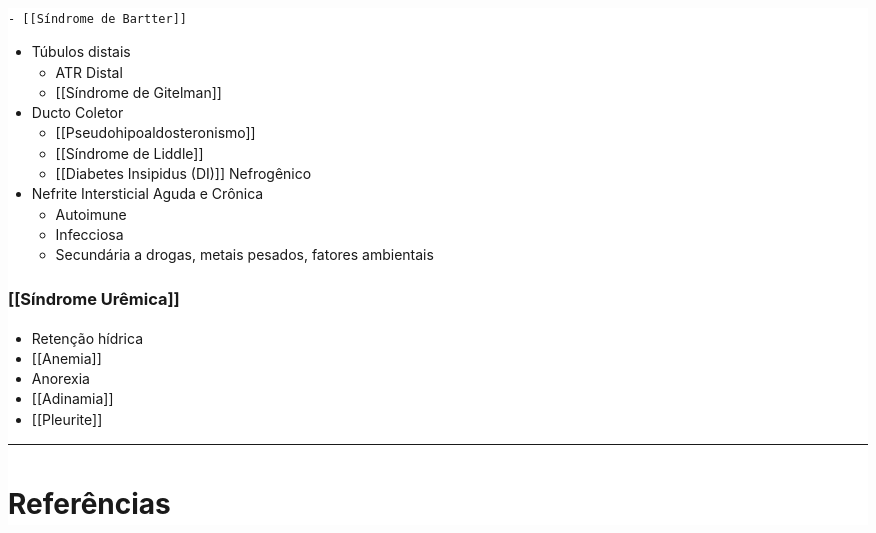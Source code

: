 	- [[Síndrome de Bartter]]
- Túbulos distais
	- ATR Distal
	- [[Síndrome de Gitelman]]
- Ducto Coletor
	- [[Pseudohipoaldosteronismo]]
	- [[Síndrome de Liddle]]
	- [[Diabetes Insipidus (DI)]] Nefrogênico
- Nefrite Intersticial Aguda e Crônica
	- Autoimune
	- Infecciosa
	- Secundária a drogas, metais pesados, fatores ambientais
### [[Síndrome Urêmica]]
- Retenção hídrica
- [[Anemia]]
- Anorexia
- [[Adinamia]]
- [[Pleurite]]
____
# Referências


